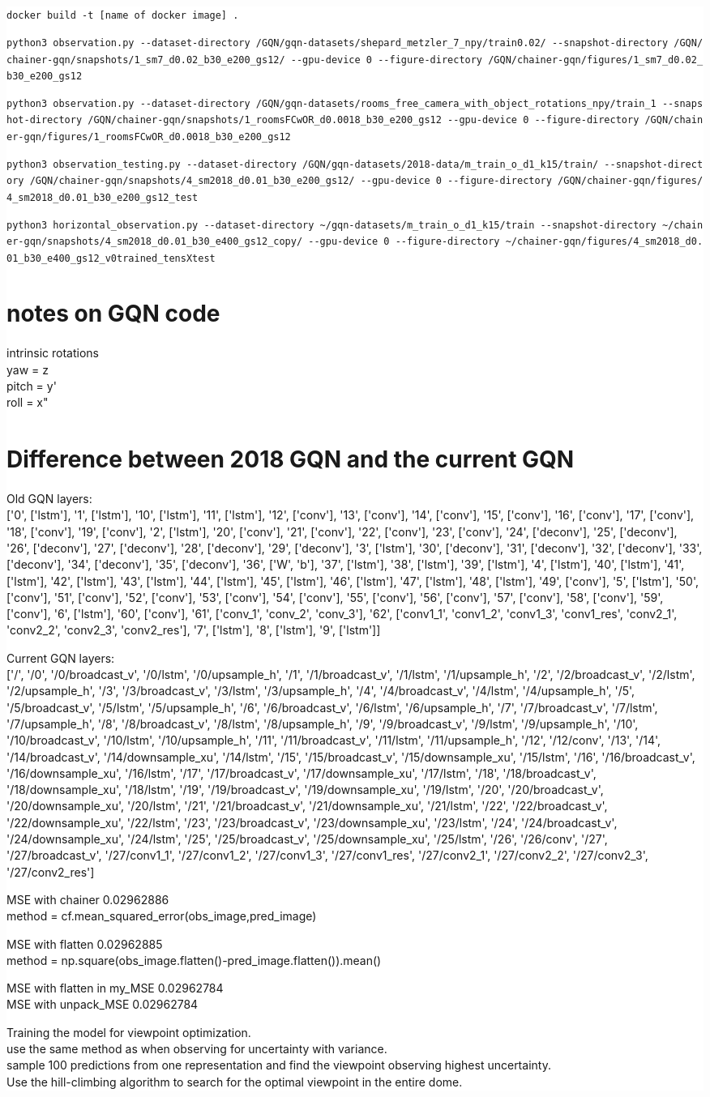 ```docker build -t [name of docker image] .```

```python3 observation.py --dataset-directory /GQN/gqn-datasets/shepard_metzler_7_npy/train0.02/ --snapshot-directory /GQN/chainer-gqn/snapshots/1_sm7_d0.02_b30_e200_gs12/ --gpu-device 0 --figure-directory /GQN/chainer-gqn/figures/1_sm7_d0.02_b30_e200_gs12```

```python3 observation.py --dataset-directory /GQN/gqn-datasets/rooms_free_camera_with_object_rotations_npy/train_1 --snapshot-directory /GQN/chainer-gqn/snapshots/1_roomsFCwOR_d0.0018_b30_e200_gs12 --gpu-device 0 --figure-directory /GQN/chainer-gqn/figures/1_roomsFCwOR_d0.0018_b30_e200_gs12```

```python3 observation_testing.py --dataset-directory /GQN/gqn-datasets/2018-data/m_train_o_d1_k15/train/ --snapshot-directory /GQN/chainer-gqn/snapshots/4_sm2018_d0.01_b30_e200_gs12/ --gpu-device 0 --figure-directory /GQN/chainer-gqn/figures/4_sm2018_d0.01_b30_e200_gs12_test```

```python3 horizontal_observation.py --dataset-directory ~/gqn-datasets/m_train_o_d1_k15/train --snapshot-directory ~/chainer-gqn/snapshots/4_sm2018_d0.01_b30_e400_gs12_copy/ --gpu-device 0 --figure-directory ~/chainer-gqn/figures/4_sm2018_d0.01_b30_e400_gs12_v0trained_tensXtest```


# notes on GQN code
intrinsic rotations  
yaw = z  
pitch = y'  
roll = x"  

# Difference between 2018 GQN and the current GQN

Old GQN layers:  
['0', ['lstm'], '1', ['lstm'], '10', ['lstm'], '11', ['lstm'], '12', ['conv'], '13', ['conv'], '14', ['conv'], '15', ['conv'], '16', ['conv'], '17', ['conv'], '18', ['conv'], '19', ['conv'], '2', ['lstm'], '20', ['conv'], '21', ['conv'], '22', ['conv'], '23', ['conv'], '24', ['deconv'], '25', ['deconv'], '26', ['deconv'], '27', ['deconv'], '28', ['deconv'], '29', ['deconv'], '3', ['lstm'], '30', ['deconv'], '31', ['deconv'], '32', ['deconv'], '33', ['deconv'], '34', ['deconv'], '35', ['deconv'], '36', ['W', 'b'], '37', ['lstm'], '38', ['lstm'], '39', ['lstm'], '4', ['lstm'], '40', ['lstm'], '41', ['lstm'], '42', ['lstm'], '43', ['lstm'], '44', ['lstm'], '45', ['lstm'], '46', ['lstm'], '47', ['lstm'], '48', ['lstm'], '49', ['conv'], '5', ['lstm'], '50', ['conv'], '51', ['conv'], '52', ['conv'], '53', ['conv'], '54', ['conv'], '55', ['conv'], '56', ['conv'], '57', ['conv'], '58', ['conv'], '59', ['conv'], '6', ['lstm'], '60', ['conv'], '61', ['conv_1', 'conv_2', 'conv_3'], '62', ['conv1_1', 'conv1_2', 'conv1_3', 'conv1_res', 'conv2_1', 'conv2_2', 'conv2_3', 'conv2_res'], '7', ['lstm'], '8', ['lstm'], '9', ['lstm']]

Current GQN layers:  
['/', '/0', '/0/broadcast_v', '/0/lstm', '/0/upsample_h', '/1', '/1/broadcast_v', '/1/lstm', '/1/upsample_h', '/2', '/2/broadcast_v', '/2/lstm', '/2/upsample_h', '/3', '/3/broadcast_v', '/3/lstm', '/3/upsample_h', '/4', '/4/broadcast_v', '/4/lstm', '/4/upsample_h', '/5', '/5/broadcast_v', '/5/lstm', '/5/upsample_h', '/6', '/6/broadcast_v', '/6/lstm', '/6/upsample_h', '/7', '/7/broadcast_v', '/7/lstm', '/7/upsample_h', '/8', '/8/broadcast_v', '/8/lstm', '/8/upsample_h', '/9', '/9/broadcast_v', '/9/lstm', '/9/upsample_h', '/10', '/10/broadcast_v', '/10/lstm', '/10/upsample_h', '/11', '/11/broadcast_v', '/11/lstm', '/11/upsample_h', '/12', '/12/conv', '/13', '/14', '/14/broadcast_v', '/14/downsample_xu', '/14/lstm', '/15', '/15/broadcast_v', '/15/downsample_xu', '/15/lstm', '/16', '/16/broadcast_v', '/16/downsample_xu', '/16/lstm', '/17', '/17/broadcast_v', '/17/downsample_xu', '/17/lstm', '/18', '/18/broadcast_v', '/18/downsample_xu', '/18/lstm', '/19', '/19/broadcast_v', '/19/downsample_xu', '/19/lstm', '/20', '/20/broadcast_v', '/20/downsample_xu', '/20/lstm', '/21', '/21/broadcast_v', '/21/downsample_xu', '/21/lstm', '/22', '/22/broadcast_v', '/22/downsample_xu', '/22/lstm', '/23', '/23/broadcast_v', '/23/downsample_xu', '/23/lstm', '/24', '/24/broadcast_v', '/24/downsample_xu', '/24/lstm', '/25', '/25/broadcast_v', '/25/downsample_xu', '/25/lstm', '/26', '/26/conv', '/27', '/27/broadcast_v', '/27/conv1_1', '/27/conv1_2', '/27/conv1_3', '/27/conv1_res', '/27/conv2_1', '/27/conv2_2', '/27/conv2_3', '/27/conv2_res']

MSE with chainer 0.02962886  
method = cf.mean_squared_error(obs_image,pred_image)  
  
MSE with flatten 0.02962885  
method = np.square(obs_image.flatten()-pred_image.flatten()).mean()  
  
MSE with flatten in my_MSE 0.02962784  
MSE with unpack_MSE 0.02962784  
  
Training the model for viewpoint optimization.  
use the same method as when observing for uncertainty with variance.  
sample 100 predictions from one representation and find the viewpoint observing highest uncertainty.  
Use the hill-climbing algorithm to search for the optimal viewpoint in the entire dome.  
```